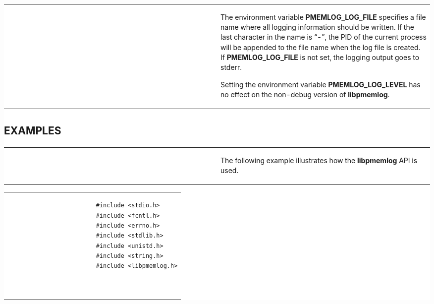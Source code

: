 
<table>
<colgroup>
<col width="50%" />
<col width="50%" />
</colgroup>
<tbody>
<tr class="odd">
<td align="left"></td>
<td align="left"><p>The environment variable <strong>PMEMLOG_LOG_FILE</strong> specifies a file name where all logging information should be written. If the last character in the name is “-”, the PID of the current process will be appended to the file name when the log file is created. If <strong>PMEMLOG_LOG_FILE</strong> is not set, the logging output goes to stderr.</p>
<p>Setting the environment variable <strong>PMEMLOG_LOG_LEVEL</strong> has no effect on the non-debug version of <strong>libpmemlog</strong>.</p></td>
</tr>
</tbody>
</table>

[]()

EXAMPLES
--------

<table>
<colgroup>
<col width="50%" />
<col width="50%" />
</colgroup>
<tbody>
<tr class="odd">
<td align="left"></td>
<td align="left"><p>The following example illustrates how the <strong>libpmemlog</strong> API is used.</p></td>
</tr>
</tbody>
</table>

<table>
<colgroup>
<col width="50%" />
<col width="50%" />
</colgroup>
<tbody>
<tr class="odd">
<td align="left"></td>
<td align="left"><pre><code>#include &lt;stdio.h&gt;
#include &lt;fcntl.h&gt;
#include &lt;errno.h&gt;
#include &lt;stdlib.h&gt;
#include &lt;unistd.h&gt;
#include &lt;string.h&gt;
#include &lt;libpmemlog.h&gt;
